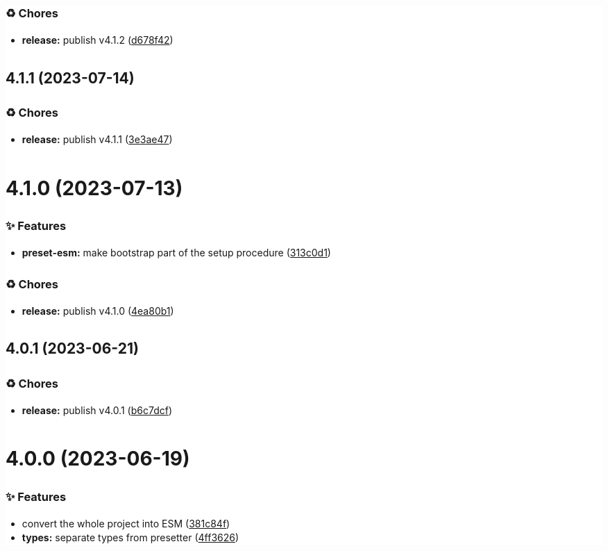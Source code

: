 
### ♻️ Chores

* **release:** publish v4.1.2 ([d678f42](https://github.com/alvis/presetter/commit/d678f4222630fcbb471ce2d1515e1c41b799db93))



## 4.1.1 (2023-07-14)


### ♻️ Chores

* **release:** publish v4.1.1 ([3e3ae47](https://github.com/alvis/presetter/commit/3e3ae473b5e2ce99edb8f7f4f339ced297ffe1d5))



# 4.1.0 (2023-07-13)


### ✨ Features

* **preset-esm:** make bootstrap part of the setup procedure ([313c0d1](https://github.com/alvis/presetter/commit/313c0d1df0ba41318a8b3f68e6a50dc1f2dc04fa))


### ♻️ Chores

* **release:** publish v4.1.0 ([4ea80b1](https://github.com/alvis/presetter/commit/4ea80b13ff3d3d2671a0670dc1e5e6f7ded674ff))



## 4.0.1 (2023-06-21)


### ♻️ Chores

* **release:** publish v4.0.1 ([b6c7dcf](https://github.com/alvis/presetter/commit/b6c7dcf6314692a81cd0a858d36596fc68656eaf))



# 4.0.0 (2023-06-19)


### ✨ Features

* convert the whole project into ESM ([381c84f](https://github.com/alvis/presetter/commit/381c84f59605faf9ce6c2b3f81c2eea81bfebc61))
* **types:** separate types from presetter ([4ff3626](https://github.com/alvis/presetter/commit/4ff3626d915649208067b2235645e8534508f341))

